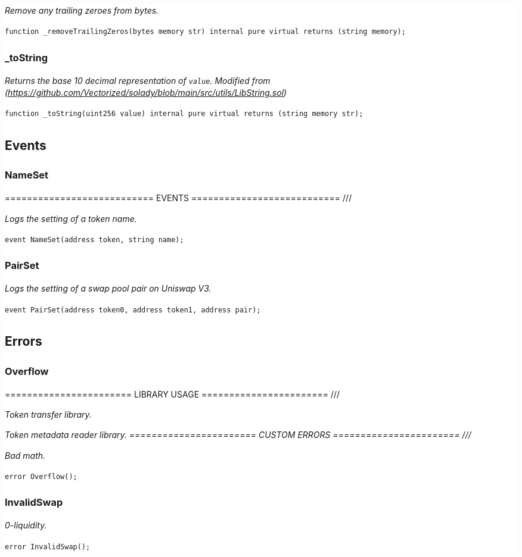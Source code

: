 *Remove any trailing zeroes from bytes.*


```solidity
function _removeTrailingZeros(bytes memory str) internal pure virtual returns (string memory);
```

### _toString

*Returns the base 10 decimal representation of `value`.
Modified from (https://github.com/Vectorized/solady/blob/main/src/utils/LibString.sol)*


```solidity
function _toString(uint256 value) internal pure virtual returns (string memory str);
```

## Events
### NameSet
=========================== EVENTS =========================== ///

*Logs the setting of a token name.*


```solidity
event NameSet(address token, string name);
```

### PairSet
*Logs the setting of a swap pool pair on Uniswap V3.*


```solidity
event PairSet(address token0, address token1, address pair);
```

## Errors
### Overflow
======================= LIBRARY USAGE ======================= ///

*Token transfer library.*

*Token metadata reader library.
======================= CUSTOM ERRORS ======================= ///*

*Bad math.*


```solidity
error Overflow();
```

### InvalidSwap
*0-liquidity.*


```solidity
error InvalidSwap();
```
